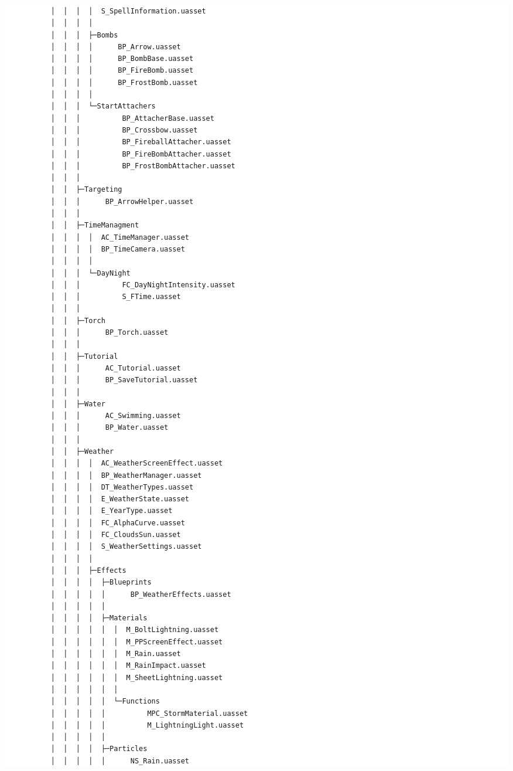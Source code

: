                │  │  │  │  S_SpellInformation.uasset
               │  │  │  │
               │  │  │  ├─Bombs
               │  │  │  │      BP_Arrow.uasset
               │  │  │  │      BP_BombBase.uasset
               │  │  │  │      BP_FireBomb.uasset
               │  │  │  │      BP_FrostBomb.uasset
               │  │  │  │
               │  │  │  └─StartAttachers
               │  │  │          BP_AttacherBase.uasset
               │  │  │          BP_Crossbow.uasset
               │  │  │          BP_FireballAttacher.uasset
               │  │  │          BP_FireBombAttacher.uasset
               │  │  │          BP_FrostBombAttacher.uasset
               │  │  │
               │  │  ├─Targeting
               │  │  │      BP_ArrowHelper.uasset
               │  │  │
               │  │  ├─TimeManagment
               │  │  │  │  AC_TimeManager.uasset
               │  │  │  │  BP_TimeCamera.uasset
               │  │  │  │
               │  │  │  └─DayNight
               │  │  │          FC_DayNightIntensity.uasset
               │  │  │          S_FTime.uasset
               │  │  │
               │  │  ├─Torch
               │  │  │      BP_Torch.uasset
               │  │  │
               │  │  ├─Tutorial
               │  │  │      AC_Tutorial.uasset
               │  │  │      BP_SaveTutorial.uasset
               │  │  │
               │  │  ├─Water
               │  │  │      AC_Swimming.uasset
               │  │  │      BP_Water.uasset
               │  │  │
               │  │  ├─Weather
               │  │  │  │  AC_WeatherScreenEffect.uasset
               │  │  │  │  BP_WeatherManager.uasset
               │  │  │  │  DT_WeatherTypes.uasset
               │  │  │  │  E_WeatherState.uasset
               │  │  │  │  E_YearType.uasset
               │  │  │  │  FC_AlphaCurve.uasset
               │  │  │  │  FC_CloudsSun.uasset
               │  │  │  │  S_WeatherSettings.uasset
               │  │  │  │
               │  │  │  ├─Effects
               │  │  │  │  ├─Blueprints
               │  │  │  │  │      BP_WeatherEffects.uasset
               │  │  │  │  │
               │  │  │  │  ├─Materials
               │  │  │  │  │  │  M_BoltLightning.uasset
               │  │  │  │  │  │  M_PPScreenEffect.uasset
               │  │  │  │  │  │  M_Rain.uasset
               │  │  │  │  │  │  M_RainImpact.uasset
               │  │  │  │  │  │  M_SheetLightning.uasset
               │  │  │  │  │  │
               │  │  │  │  │  └─Functions
               │  │  │  │  │          MPC_StormMaterial.uasset
               │  │  │  │  │          M_LightningLight.uasset
               │  │  │  │  │
               │  │  │  │  ├─Particles
               │  │  │  │  │      NS_Rain.uasset